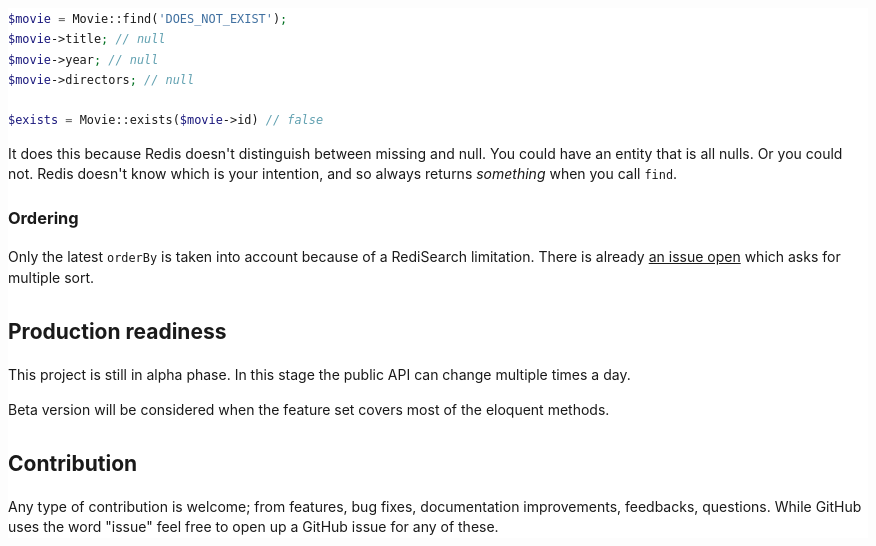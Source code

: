 ```php
$movie = Movie::find('DOES_NOT_EXIST');
$movie->title; // null
$movie->year; // null
$movie->directors; // null

$exists = Movie::exists($movie->id) // false
```

It does this because Redis doesn't distinguish between missing and null. You could have an entity that is all nulls. Or you could not. Redis doesn't know which is your intention, and so always returns *something* when you call `find`.

### Ordering

Only the latest `orderBy` is taken into account because of a RediSearch limitation. There is already [an issue open](https://github.com/RediSearch/RediSearch/issues/1615) which asks for multiple sort.

## Production readiness

This project is still in alpha phase. In this stage the public API can change multiple times a day.

Beta version will be considered when the feature set covers most of the eloquent methods.

## Contribution

Any type of contribution is welcome; from features, bug fixes, documentation improvements, feedbacks, questions. While GitHub uses the word "issue" feel free to open up a GitHub issue for any of these.

[redis-om-url]: https://redis.com/blog/introducing-redis-om-client-libraries/

[redis-cloud-url]: https://redis.com/try-free/
[redisearch-url]: https://oss.redis.com/redisearch/
